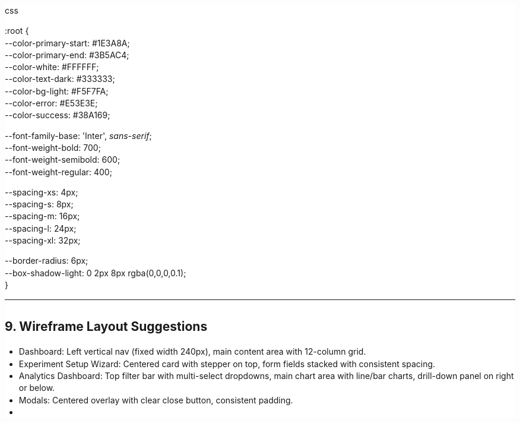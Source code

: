 css

:root {  
  \--color-primary-start: \#1E3A8A;  
  \--color-primary-end: \#3B5AC4;  
  \--color-white: \#FFFFFF;  
  \--color-text-dark: \#333333;  
  \--color-bg-light: \#F5F7FA;  
  \--color-error: \#E53E3E;  
  \--color-success: \#38A169;

  \--font-family-base: 'Inter', *sans-serif*;  
  \--font-weight-bold: 700;  
  \--font-weight-semibold: 600;  
  \--font-weight-regular: 400;

  \--spacing-xs: 4px;  
  \--spacing-s: 8px;  
  \--spacing-m: 16px;  
  \--spacing-l: 24px;  
  \--spacing-xl: 32px;

  \--border-radius: 6px;  
  \--box-shadow-light: 0 2px 8px rgba(0,0,0,0.1);  
}

---

## **9\. Wireframe Layout Suggestions**

* Dashboard: Left vertical nav (fixed width 240px), main content area with 12-column grid.  
* Experiment Setup Wizard: Centered card with stepper on top, form fields stacked with consistent spacing.  
* Analytics Dashboard: Top filter bar with multi-select dropdowns, main chart area with line/bar charts, drill-down panel on right or below.  
* Modals: Centered overlay with clear close button, consistent padding.  
* 


